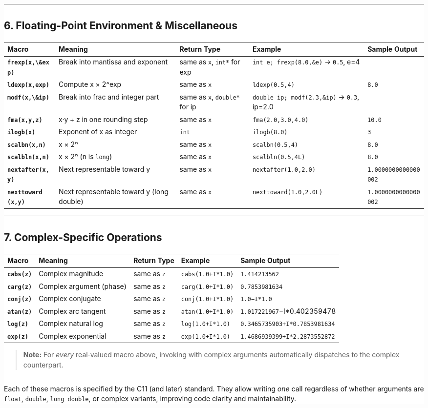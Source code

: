 ***

## **6. Floating-Point Environment \& Miscellaneous**

| Macro | Meaning | Return Type | Example | Sample Output |
| :-- | :-- | :-- | :-- | :-- |
| **`frexp(x,\&exp)`** | Break into mantissa and exponent | same as `x`, `int*` for exp | `int e; frexp(8.0,&e)` → `0.5`, e=4 |  |
| **`ldexp(x,exp)`** | Compute x × 2^exp | same as `x` | `ldexp(0.5,4)` | `8.0` |
| **`modf(x,\&ip)`** | Break into frac and integer part | same as `x`, `double*` for ip | `double ip; modf(2.3,&ip)` → `0.3`, ip=2.0 |  |
| **`fma(x,y,z)`** | x·y + z in one rounding step | same as `x` | `fma(2.0,3.0,4.0)` | `10.0` |
| **`ilogb(x)`** | Exponent of x as integer | `int` | `ilogb(8.0)` | `3` |
| **`scalbn(x,n)`** | x × 2ⁿ | same as `x` | `scalbn(0.5,4)` | `8.0` |
| **`scalbln(x,n)`** | x × 2ⁿ (n is `long`) | same as `x` | `scalbln(0.5,4L)` | `8.0` |
| **`nextafter(x,y)`** | Next representable toward y | same as `x` | `nextafter(1.0,2.0)` | `1.0000000000000002` |
| **`nexttoward(x,y)`** | Next representable toward y (long double) | same as `x` | `nexttoward(1.0,2.0L)` | `1.0000000000000002` |

***

## **7. Complex-Specific Operations**

| Macro | Meaning | Return Type | Example | Sample Output |
| :-- | :-- | :-- | :-- | :-- |
| **`cabs(z)`** | Complex magnitude | same as `z` | `cabs(1.0+I*1.0)` | `1.414213562` |
| **`carg(z)`** | Complex argument (phase) | same as `z` | `carg(1.0+I*1.0)` | `0.7853981634` |
| **`conj(z)`** | Complex conjugate | same as `z` | `conj(1.0+I*1.0)` | `1.0−I*1.0` |
| **`atan(z)`** | Complex arc tangent | same as `z` | `atan(1.0+I*1.0)` | `1.017221967`−I*0.402359478 |
| **`log(z)`** | Complex natural log | same as `z` | `log(1.0+I*1.0)` | `0.3465735903+I*0.7853981634` |
| **`exp(z)`** | Complex exponential | same as `z` | `exp(1.0+I*1.0)` | `1.4686939399+I*2.2873552872` |

> **Note:** For *every* real‐valued macro above, invoking with complex arguments automatically dispatches to the complex counterpart.

***

Each of these macros is specified by the C11 (and later) standard. They allow writing *one* call regardless of whether arguments are `float`, `double`, `long double`, or complex variants, improving code clarity and maintainability.
